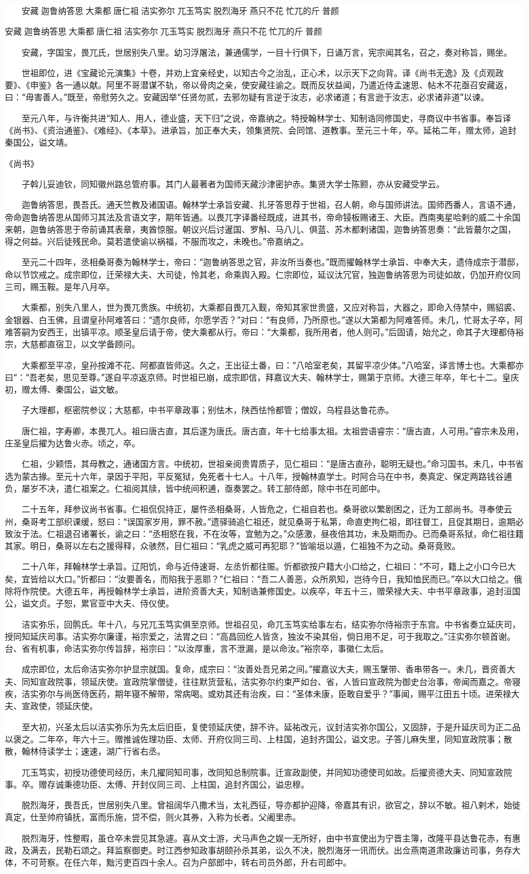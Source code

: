 　　安藏 迦鲁纳答思 大乘都 唐仁祖 洁实弥尔 兀玉笃实 脱烈海牙 燕只不花 忙兀的斤 普颜

安藏 迦鲁纳答思 大乘都 唐仁祖 洁实弥尔 兀玉笃实 脱烈海牙 燕只不花 忙兀的斤 普颜

　　安藏，字国宝，畏兀氏，世居别失八里。幼习浮屠法，兼通儒学，一目十行俱下，日诵万言，宪宗闻其名，召之，奏对称旨，赐坐。

　　世祖即位，进《宝藏论元演集》十卷，并劝上宜亲经史，以知古今之治乱，正心术，以示天下之向背。译《尚书无逸》及《贞观政要》、《申鉴》各一通以献。阿里不哥潜谋不轨，帝以骨肉之亲，使安藏往谕之。既而反状益闻，乃遣近侍孟速思、帖木不花亟召安藏返，曰：“毋害善人。”既至，帝慰劳久之。安藏因举“任贤勿贰，去邪勿疑有言逆于汝志，必求诸道；有言逊于汝志，必求诸非道”以谏。

　　至元八年，与许衡共进“知人、用人，德业盛，天下归”之说，帝嘉纳之。特授翰林学士、知制诰同修国史，寻商议中书省事。奉旨译《尚书》、《资治通鉴》、《难经》、《本草》。进承旨，加正奉大夫，领集贤院、会同馆、道教事。至元三十年，卒。延祐二年，赠太师，追封秦国公，谥文靖。

《尚书》

　　子斡儿妥迪钦，同知徽州路总管府事。其门人最著者为国师天藏沙津密护赤。集贤大学士陈颢，亦从安藏受学云。

　　迦鲁纳答思，畏吾氏。通天竺教及诸国语。翰林学士承旨安藏、扎牙答思荐于世祖，召人朝，命与国师讲法。国师西番人，言语不通，帝命迦鲁纳答思从国师习其法及言语文字，期年皆通。以畏兀字译番经既成，进其书，帝命锓板赐诸王、大臣。西南夷星哈剌的威二十余国来朝，迦鲁纳答思于帝前诵其表章，夷酋惊服。朝议兴后讨暹国、罗斛、马八儿、俱蓝、苏木都剌诸国，迦鲁纳答思奏：“此皆蕞尔之国，得之何益。兴后徒残民命。莫若遣使谕以祸福，不服而攻之，未晚也。”帝嘉纳之。

　　至元二十四年，丞相桑哥奏为翰林学士，帝曰：“迦鲁纳答思之官，非汝所当奏也。”既而擢翰林学士承旨、中奉大夫，遗侍成宗于潜邸，命以节饮戒之。成宗即位，迁荣禄大夫、大司徒，怜其老，命乘舆入殿。仁宗即位，延议汰冗官，独迦鲁纳答思为司徒如故，仍加开府仪同三司，赐玉鞍。是年八月卒。

　　大乘都，别失八里人，世为畏兀贵族。中统初，大乘都自畏兀入觐，帝知其家世贵盛，又应对称旨，大器之，即命入侍禁中，赐貂裘、金银器、白玉佛，且谓皇孙阿难答曰：“遗尔良师，尔愿学否？”对曰：“有良师，乃所原也。”遂以大第都为阿难答师。未几，忙哥太子卒，阿难答嗣为安西王，出镇平凉。顺圣皇后请于帝，使大乘都从行。帝曰：“大乘都，我所用者，他人则可。”后固请，始允之，命其子大理都侍裕宗，大慈都直宿卫，以文学备顾问。

　　大乘都至平凉，皇孙按滩不花、阿都直皆师这。久之，王出征土番，曰：“八哈室老矣，其留平凉少体。”八哈室，译言博士也。大乘都亦曰“：“吾老矣，思见至尊。”遂自平凉返京师。时世祖已崩，成宗即信，拜嘉议大夫、翰林学士，赐第于京师。大德三年卒，年七十二。皇庆初，赠太傅、秦国公，谥文敏。

　　子大理都，枢密院参议；大慈都，中书平章政事；别怯木，陕西怯怜都管；僧奴，乌程县达鲁花赤。

　　唐仁祖，字寿卿，本畏兀人。祖曰唐古直，其后遂为唐氏。唐古直，年十七给事太祖。太祖尝语睿宗：“唐古直，人可用。”睿宗未及用，庄圣皇后擢为达鲁火赤。顷之，卒。

　　仁祖，少颖悟，其母教之，通诸国方言。中统初，世祖亲阅贵胄质子，见仁祖曰：“是唐古直孙，聪明无疑也。”命习国书。未几，中书省选为蒙古掾。至元十六年，录因于平阳，平反冤狱，免死者十七人。十八年，授翰林直学士。时阿合马在中书，奏真定、保定两路钱谷逋负，屡岁不决，遣仁祖案之。仁祖阅其牍，皆中统间积逋，亟奏罢之。转工部侍郎，除中书在司郎中。

　　二十五年，拜参议尚书省事。仁祖侃侃持正，屡忤丞相桑哥，人皆危之，仁祖自若也。桑哥欲以繁剧困之，迁为工部尚书。寻奉使云州，桑哥考工部织课缓，怒曰：“误国家岁用，罪不赦。”遗驿骑追仁祖还，就见桑哥于私第，命直吏拘仁祖，即往督工，且促其期日，逾期必致汝于法。仁祖退召诸署长，谕之曰：“丞相怒在我，不在汝等，宜勉为之。”众感激，昼夜倍其功，未及期而办。已而桑哥系狱，命仁祖往籍其家。明日，桑哥以左右之援得释，众骇然，目仁祖曰：“乳虎之威可再犯耶？”皆喻垣以遁，仁祖独不为之动。桑哥竟败。

　　二十八年，拜翰林学士承旨。辽阳饥，命与近侍速哥、左丞忻都往赈。忻都欲按户籍大小口给之，仁祖曰：“不可，籍上之小口今已大矣，宜皆给以大口。”忻都曰：“汝要善名，而陷我于恶耶？”仁祖曰：“吾二人善恶，众所夙知，岂待今日，我知恤民而已。”卒以大口给之。俄除将作院使。大德五年，再授翰林学士承旨，进阶资善大夫，知制诰兼修国史。以疾卒，年五十三，赠荣禄大夫、中书平章政事，追封洹国公，谥文贞。子恕，累官亚中大夫、侍仪使。

　　洁实弥乐，回鹘氏。年十八，与兄兀玉笃实俱至京师。世祖召见，命兀玉笃实给事左右，结实弥尔侍裕宗于东宫。中书省奏立延庆司，授同知延庆司事。洁实弥尔廉谨，裕宗爱之，法胃之曰：“高昌回纥人皆贪，独汝不染其俗，倘日用不足，可于我取之。”汪实弥尔顿首谢。台、省有机事，命洁实弥尔传旨辞，裕宗曰：“以汝厚重，言不泄漏，是以命汝。”裕宗卒，事徽仁太后。

　　成宗即位，太后命洁实弥尔护显宗就国。复命，成宗曰：“汝善处吾兄弟之间。”擢嘉议大夫，赐玉鞶带、香串带各一。未几，晋资善大夫、同知宣政院事，领延庆使。宣政院掌僧徒，往往默货营私，洁实弥尔约束严如台、省，人皆曰宣政院为御史台治事，帝闻而嘉之。帝寝疾，洁实弥尔与尚医侍医药，期年寝不解带，常病喝。或劝其还有治疾，曰：“圣体未康，臣敢自爱乎？”事闻，赐平江田五十顷。进荣禄大夫、宣政使，领延庆使。

　　至大初，兴圣太后以洁实弥乐为先太后旧臣，复使领延庆使，辞不许。延祐改元，议封洁实弥尔国公，又固辞，于是升延庆司为正二品以褒之。二年卒，年六十三。赠推诚佐理功臣、太师、开府仪同三司、上柱国，追封齐国公，谥文忠。子答儿麻失里，同知宣政院事；散散，翰林侍读学士；速速，湖广行省右丞。

　　兀玉笃实，初授功德使司经历，未几擢同知司事，改同知总制院事。迁宣政副使，并同知功德使司如故。后擢资德大夫、同知宣政院事。卒。赠存诚秉德功臣、太傅、开封仪同三司、上柱国，追封齐国公，谥忠穆。

　　脱烈海牙，畏吾氏，世居别失八里。曾祖阔华八撒术当，太礼西征，导亦都护迎降，帝嘉其有识，欲官之，辞以不敏。祖八剌术，始徙真定，仕至帅府镇抚，富而乐施，贷不偿，则火其券，入称为长者。父阇里赤。

　　脱烈海牙，性整暇，虽仓卒未尝见其急遽。喜从文士游，犬马声色之娱一无所好，由中书宣使出为宁晋主簿，改隆平县达鲁花赤，有惠政，及满去，民勒石颂之。拜监察御吏。时江西参知政事胡颐孙杀其弟，讼久不决，脱烈海牙一讯而伏。出佥燕南道肃政廉访司事，务存大体，不可苛察。在任六年，黜污吏百四十余人。召为户部郎中，转右司员外郎，升右司郎中。
